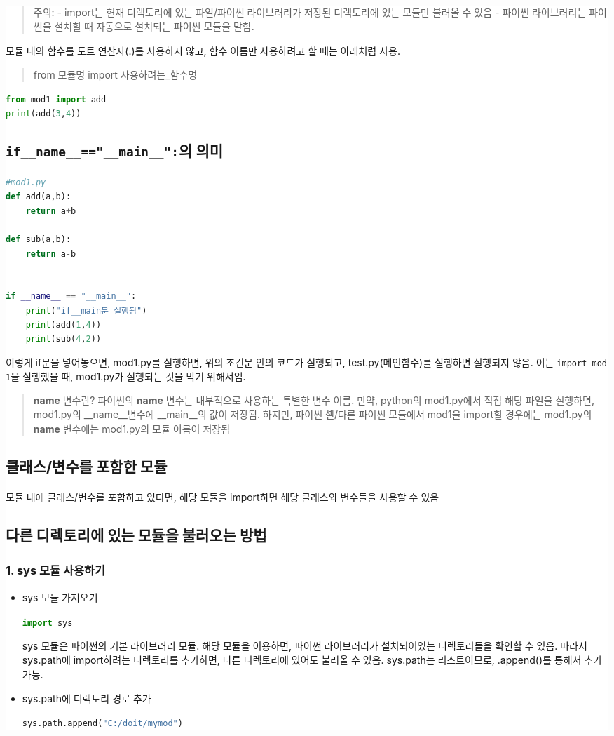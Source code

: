 > 주의:
    - import는 현재 디렉토리에 있는 파일/파이썬 라이브러리가 저장된 디렉토리에 있는 모듈만 불러올 수 있음
    - 파이썬 라이브러리는 파이썬을 설치할 때 자동으로 설치되는 파이썬 모듈을 말함.

모듈 내의 함수를 도트 연산자(.)를 사용하지 않고, 함수 이름만 사용하려고 할 때는 아래처럼 사용.
> from 모듈명 import 사용하려는_함수명

```python
from mod1 import add
print(add(3,4))
```

## `if__name__=="__main__":`의 의미
```python
#mod1.py
def add(a,b):
    return a+b

def sub(a,b):
    return a-b


if __name__ == "__main__":
    print("if__main문 실행됨")
    print(add(1,4))
    print(sub(4,2))
```
이렇게 if문을 넣어놓으면, mod1.py를 실행하면, 위의 조건문 안의 코드가 실행되고, test.py(메인함수)를 실행하면 실행되지 않음. 이는 `import mod1`을 실행했을 때, mod1.py가 실행되는 것을 막기 위해서임.

> __name__ 변수란?
    파이썬의 __name__ 변수는 내부적으로 사용하는 특별한 변수 이름. 만약, python의 mod1.py에서 직접 해당 파일을 실행하면, mod1.py의 __name__변수에 __main__의 값이 저장됨. 하지만, 파이썬 셸/다른 파이썬 모듈에서 mod1을 import할 경우에는 mod1.py의 __name__ 변수에는 mod1.py의 모듈 이름이 저장됨


## 클래스/변수를 포함한 모듈
모듈 내에 클래스/변수를 포함하고 있다면, 해당 모듈을 import하면 해당 클래스와 변수들을 사용할 수 있음

## 다른 디렉토리에 있는 모듈을 불러오는 방법
### 1. sys 모듈 사용하기
- sys 모듈 가져오기
    ```python
    import sys
    ```
    sys 모듈은 파이썬의 기본 라이브러리 모듈. 해당 모듈을 이용하면, 파이썬 라이브러리가 설치되어있는 디렉토리들을 확인할 수 있음. 따라서 sys.path에 import하려는 디렉토리를 추가하면, 다른 디렉토리에 있어도 불러올 수 있음. sys.path는 리스트이므로, .append()를 통해서 추가가능.

- sys.path에 디렉토리 경로 추가
    ```python
    sys.path.append("C:/doit/mymod")
    ```
